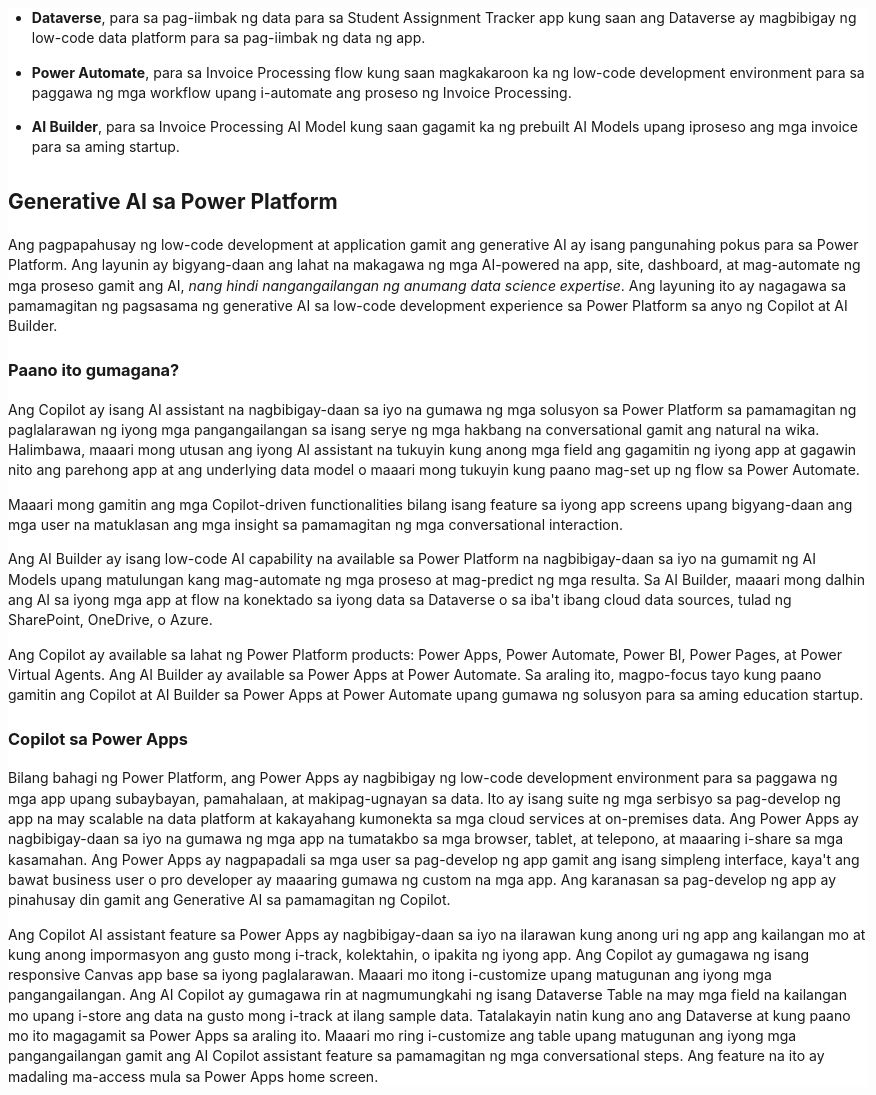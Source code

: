- **Dataverse**, para sa pag-iimbak ng data para sa Student Assignment Tracker app kung saan ang Dataverse ay magbibigay ng low-code data platform para sa pag-iimbak ng data ng app.

- **Power Automate**, para sa Invoice Processing flow kung saan magkakaroon ka ng low-code development environment para sa paggawa ng mga workflow upang i-automate ang proseso ng Invoice Processing.

- **AI Builder**, para sa Invoice Processing AI Model kung saan gagamit ka ng prebuilt AI Models upang iproseso ang mga invoice para sa aming startup.

## Generative AI sa Power Platform

Ang pagpapahusay ng low-code development at application gamit ang generative AI ay isang pangunahing pokus para sa Power Platform. Ang layunin ay bigyang-daan ang lahat na makagawa ng mga AI-powered na app, site, dashboard, at mag-automate ng mga proseso gamit ang AI, _nang hindi nangangailangan ng anumang data science expertise_. Ang layuning ito ay nagagawa sa pamamagitan ng pagsasama ng generative AI sa low-code development experience sa Power Platform sa anyo ng Copilot at AI Builder.

### Paano ito gumagana?

Ang Copilot ay isang AI assistant na nagbibigay-daan sa iyo na gumawa ng mga solusyon sa Power Platform sa pamamagitan ng paglalarawan ng iyong mga pangangailangan sa isang serye ng mga hakbang na conversational gamit ang natural na wika. Halimbawa, maaari mong utusan ang iyong AI assistant na tukuyin kung anong mga field ang gagamitin ng iyong app at gagawin nito ang parehong app at ang underlying data model o maaari mong tukuyin kung paano mag-set up ng flow sa Power Automate.

Maaari mong gamitin ang mga Copilot-driven functionalities bilang isang feature sa iyong app screens upang bigyang-daan ang mga user na matuklasan ang mga insight sa pamamagitan ng mga conversational interaction.

Ang AI Builder ay isang low-code AI capability na available sa Power Platform na nagbibigay-daan sa iyo na gumamit ng AI Models upang matulungan kang mag-automate ng mga proseso at mag-predict ng mga resulta. Sa AI Builder, maaari mong dalhin ang AI sa iyong mga app at flow na konektado sa iyong data sa Dataverse o sa iba't ibang cloud data sources, tulad ng SharePoint, OneDrive, o Azure.

Ang Copilot ay available sa lahat ng Power Platform products: Power Apps, Power Automate, Power BI, Power Pages, at Power Virtual Agents. Ang AI Builder ay available sa Power Apps at Power Automate. Sa araling ito, magpo-focus tayo kung paano gamitin ang Copilot at AI Builder sa Power Apps at Power Automate upang gumawa ng solusyon para sa aming education startup.

### Copilot sa Power Apps

Bilang bahagi ng Power Platform, ang Power Apps ay nagbibigay ng low-code development environment para sa paggawa ng mga app upang subaybayan, pamahalaan, at makipag-ugnayan sa data. Ito ay isang suite ng mga serbisyo sa pag-develop ng app na may scalable na data platform at kakayahang kumonekta sa mga cloud services at on-premises data. Ang Power Apps ay nagbibigay-daan sa iyo na gumawa ng mga app na tumatakbo sa mga browser, tablet, at telepono, at maaaring i-share sa mga kasamahan. Ang Power Apps ay nagpapadali sa mga user sa pag-develop ng app gamit ang isang simpleng interface, kaya't ang bawat business user o pro developer ay maaaring gumawa ng custom na mga app. Ang karanasan sa pag-develop ng app ay pinahusay din gamit ang Generative AI sa pamamagitan ng Copilot.

Ang Copilot AI assistant feature sa Power Apps ay nagbibigay-daan sa iyo na ilarawan kung anong uri ng app ang kailangan mo at kung anong impormasyon ang gusto mong i-track, kolektahin, o ipakita ng iyong app. Ang Copilot ay gumagawa ng isang responsive Canvas app base sa iyong paglalarawan. Maaari mo itong i-customize upang matugunan ang iyong mga pangangailangan. Ang AI Copilot ay gumagawa rin at nagmumungkahi ng isang Dataverse Table na may mga field na kailangan mo upang i-store ang data na gusto mong i-track at ilang sample data. Tatalakayin natin kung ano ang Dataverse at kung paano mo ito magagamit sa Power Apps sa araling ito. Maaari mo ring i-customize ang table upang matugunan ang iyong mga pangangailangan gamit ang AI Copilot assistant feature sa pamamagitan ng mga conversational steps. Ang feature na ito ay madaling ma-access mula sa Power Apps home screen.
